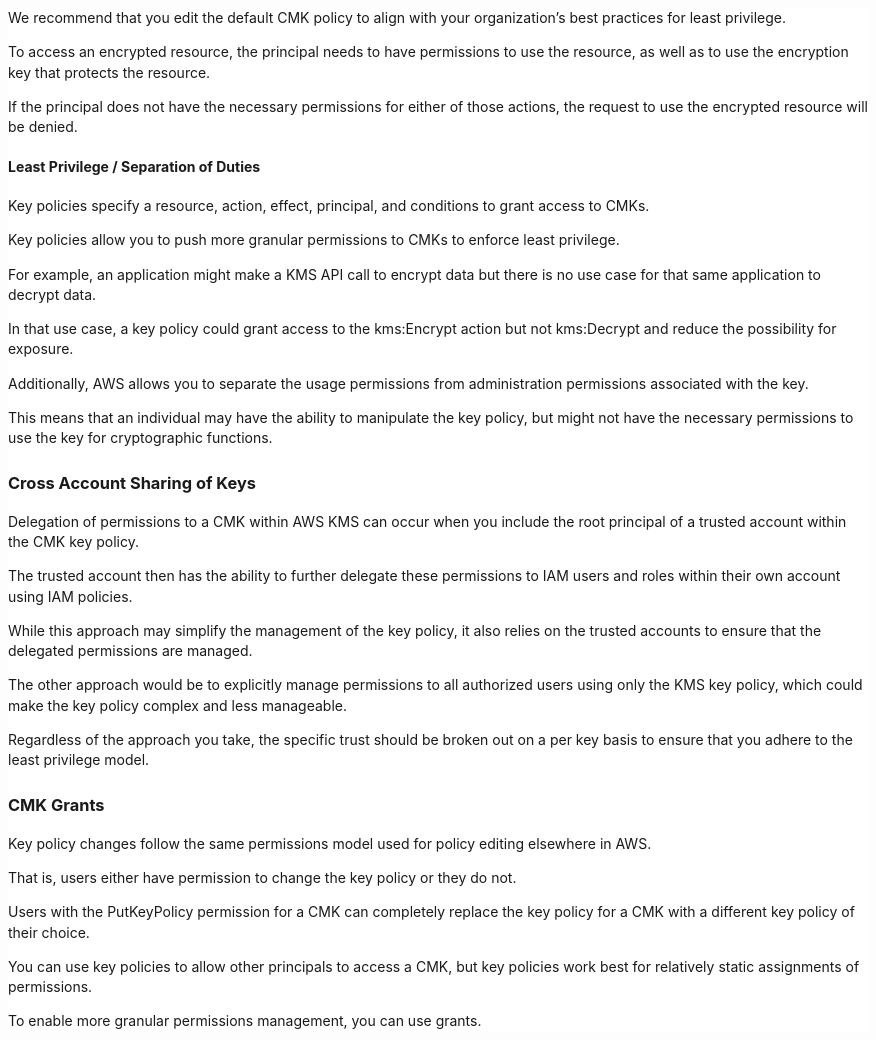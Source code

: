 We recommend that you edit the default CMK policy to align with your organization’s best practices for least privilege. 

To access an encrypted resource, the principal needs to have permissions to use the resource, as well as to use the encryption key that protects the resource. 

If the principal does not have the necessary permissions for either of those actions, the request to use the encrypted resource will be denied.

#### Least Privilege / Separation of Duties

Key policies specify a resource, action, effect, principal, and conditions to grant access to CMKs. 

Key policies allow you to push more granular permissions to CMKs to enforce least privilege. 

For example, an application might make a KMS API call to encrypt data but there is no use case for that same application to decrypt data. 

In that use case, a key policy could grant access to the kms:Encrypt action but not kms:Decrypt and reduce the possibility for exposure. 

Additionally, AWS allows you to separate the usage permissions from administration permissions associated with the key. 

This means that an individual may have the ability to manipulate the key policy, but might not have the necessary permissions to use the key for cryptographic functions.

### Cross Account Sharing of Keys

Delegation of permissions to a CMK within AWS KMS can occur when you include the root principal of a trusted account within the CMK key policy. 

The trusted account then has the ability to further delegate these permissions to IAM users and roles within their own account using IAM policies. 

While this approach may simplify the management of the key policy, it also relies on the trusted accounts to ensure that the delegated permissions are managed. 

The other approach would be to explicitly manage permissions to all authorized users using only the KMS key policy, which could make the key policy complex and less manageable. 

Regardless of the approach you take, the specific trust should be broken out on a per key basis to ensure that you adhere to the least privilege model.



### CMK Grants

Key policy changes follow the same permissions model used for policy editing elsewhere in AWS. 

That is, users either have permission to change the key policy or they do not. 

Users with the PutKeyPolicy permission for a CMK can completely replace the key policy for a CMK with a different key policy of their choice. 

You can use key policies to allow other principals to access a CMK, but key policies work best for relatively static assignments of permissions. 

To enable more granular permissions management, you can use grants. 
